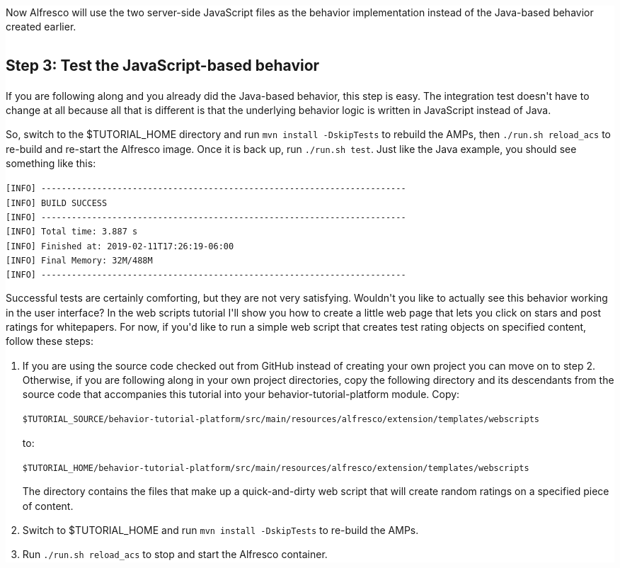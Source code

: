
Now Alfresco will use the two server-side JavaScript files as the behavior
implementation instead of the Java-based behavior created earlier.

Step 3: Test the JavaScript-based behavior
------------------------------------------

If you are following along and you already did the Java-based behavior, this
step is easy. The integration test doesn't have to change at all because all that is
different is that the underlying behavior logic is written in JavaScript instead
of Java.

So, switch to the $TUTORIAL_HOME directory and run `mvn install -DskipTests` to
rebuild the AMPs, then `./run.sh reload_acs` to re-build and re-start the
Alfresco image. Once it is back up, run `./run.sh test`. Just like the Java
example, you should see something like this:

    [INFO] ------------------------------------------------------------------------
    [INFO] BUILD SUCCESS
    [INFO] ------------------------------------------------------------------------
    [INFO] Total time: 3.887 s
    [INFO] Finished at: 2019-02-11T17:26:19-06:00
    [INFO] Final Memory: 32M/488M
    [INFO] ------------------------------------------------------------------------

Successful tests are certainly comforting, but they are not very satisfying.
Wouldn't you like to actually see this behavior working in the user interface?
In the web scripts tutorial I'll show you how to create a little web page that
lets you click on stars and post ratings for whitepapers. For now, if
you'd like to run a simple web script that creates test rating objects on
specified content, follow these steps:

1. If you are using the source code checked out from GitHub instead of creating
your own project you can move on to step 2. Otherwise, if you are following
along in your own project directories, copy the following directory and its
descendants from the source code that accompanies this tutorial into your
behavior-tutorial-platform module. Copy:

    ```
    $TUTORIAL_SOURCE/behavior-tutorial-platform/src/main/resources/alfresco/extension/templates/webscripts
    ```

    to:

    ```
    $TUTORIAL_HOME/behavior-tutorial-platform/src/main/resources/alfresco/extension/templates/webscripts
    ```

    The directory contains the files that make up a quick-and-dirty web script
that will create random ratings on a specified piece of content.

2. Switch to $TUTORIAL_HOME and run `mvn install -DskipTests` to re-build the
AMPs.

3. Run `./run.sh reload_acs` to stop and start the Alfresco container.
